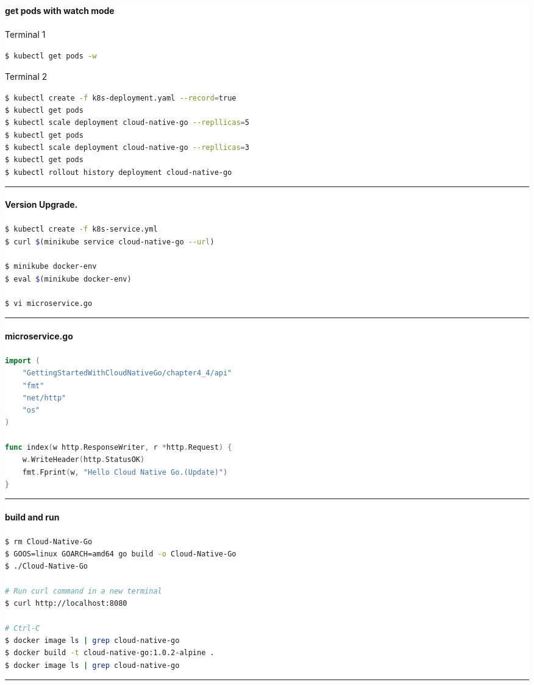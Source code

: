 #### get pods with watch mode 

Terminal 1
```sh
$ kubectl get pods -w
```

Terminal 2
```sh
$ kubectl create -f k8s-deployment.yaml --record=true
$ kubectl get pods
$ kubectl scale deployment cloud-native-go --repllicas=5
$ kubectl get pods
$ kubectl scale deployment cloud-native-go --repllicas=3
$ kubectl get pods
$ kubectl rollout history deployment cloud-native-go
```

---
#### Version Upgrade.

```sh
$ kubectl create -f k8s-service.yml
$ curl $(minikube service cloud-native-go --url)

$ minikube docker-env
$ eval $(minikube docker-env)

$ vi microservice.go 
```

---
#### microservice.go

```go
import (
	"GettingStartedWithCloudNativeGo/chapter4_4/api"
	"fmt"
	"net/http"
	"os"
)

func index(w http.ResponseWriter, r *http.Request) {
	w.WriteHeader(http.StatusOK)
	fmt.Fprint(w, "Hello Cloud Native Go.(Update)")
}
```

---
#### build and run

```sh
$ rm Cloud-Native-Go
$ GOOS=linux GOARCH=amd64 go build -o Cloud-Native-Go
$ ./Cloud-Native-Go

# Run curl command in a new terminal
$ curl http://localhost:8080  

# Ctrl-C
$ docker image ls | grep cloud-native-go
$ docker build -t cloud-native-go:1.0.2-alpine .
$ docker image ls | grep cloud-native-go


```

---